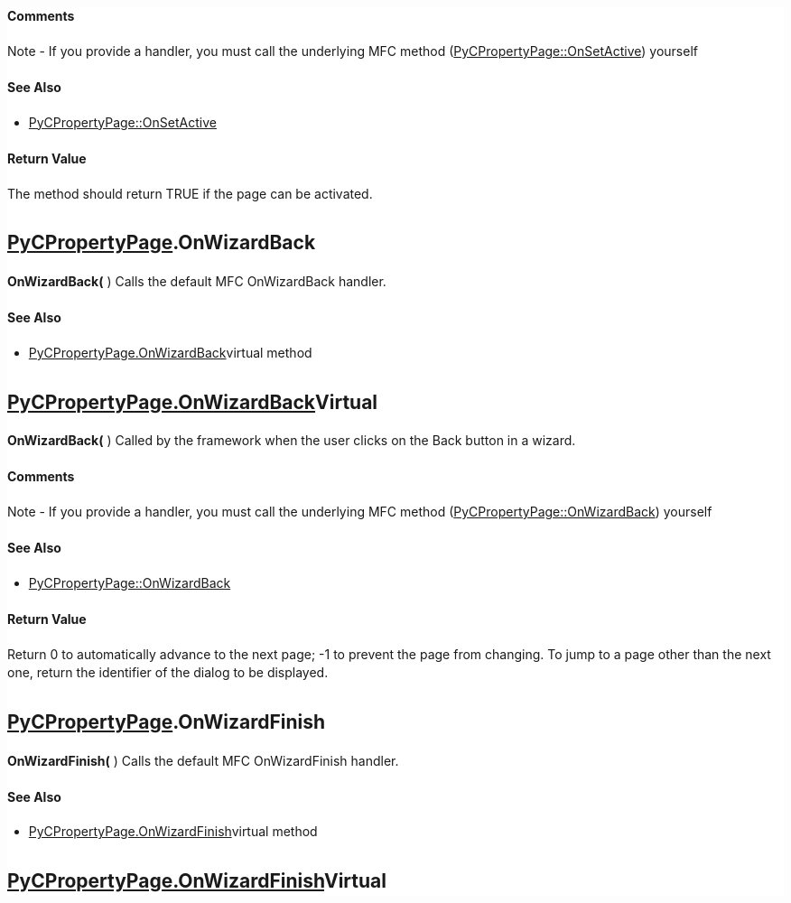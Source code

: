 #### Comments
Note - If you provide a handler, you must call the underlying MFC method \([PyCPropertyPage::OnSetActive](PyCPropertyPage.md#pycpropertypageonsetactive)\) yourself

#### See Also


  - [PyCPropertyPage::OnSetActive](PyCPropertyPage.md#pycpropertypageonsetactive)

#### Return Value
The method should return TRUE if the page can be activated\.

## [PyCPropertyPage](#pycpropertypage)\.OnWizardBack

 **OnWizardBack\(** \)
Calls the default MFC OnWizardBack handler\.

#### See Also


  - [PyCPropertyPage\.OnWizardBack](PyCPropertyPage.md#pycpropertypageonwizardback_virtual)virtual method

## [PyCPropertyPage\.OnWizardBack](#pycpropertypage)Virtual

 **OnWizardBack\(** \)
Called by the framework when the user clicks on the Back button in a wizard\.

#### Comments
Note - If you provide a handler, you must call the underlying MFC method \([PyCPropertyPage::OnWizardBack](PyCPropertyPage.md#pycpropertypageonwizardback)\) yourself

#### See Also


  - [PyCPropertyPage::OnWizardBack](PyCPropertyPage.md#pycpropertypageonwizardback)

#### Return Value
Return 0 to automatically advance to the next page;  -1 to prevent the page from changing\. To jump to a page other than the next one, return the identifier of the dialog to be displayed\.

## [PyCPropertyPage](#pycpropertypage)\.OnWizardFinish

 **OnWizardFinish\(** \)
Calls the default MFC OnWizardFinish handler\.

#### See Also


  - [PyCPropertyPage\.OnWizardFinish](PyCPropertyPage.md#pycpropertypageonwizardfinish_virtual)virtual method

## [PyCPropertyPage\.OnWizardFinish](#pycpropertypage)Virtual
